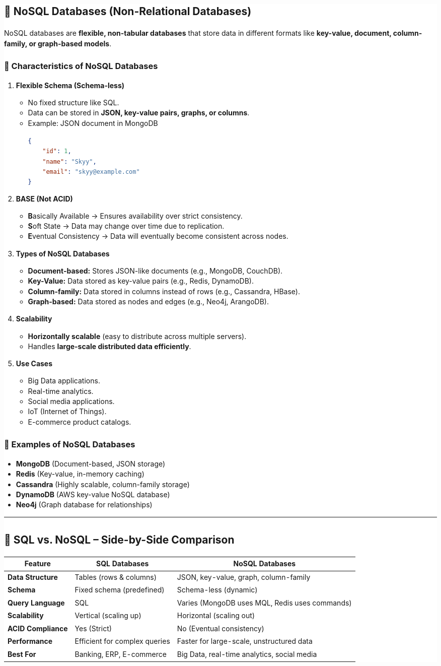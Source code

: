 
## **🔹 NoSQL Databases (Non-Relational Databases)**
NoSQL databases are **flexible, non-tabular databases** that store data in different formats like **key-value, document, column-family, or graph-based models**.

### **🔸 Characteristics of NoSQL Databases**
1. **Flexible Schema (Schema-less)**
   - No fixed structure like SQL.
   - Data can be stored in **JSON, key-value pairs, graphs, or columns**.
   - Example: JSON document in MongoDB
     ```json
     {
         "id": 1,
         "name": "Skyy",
         "email": "skyy@example.com"
     }
     ```

2. **BASE (Not ACID)**
   - **B**asically Available → Ensures availability over strict consistency.
   - **S**oft State → Data may change over time due to replication.
   - **E**ventual Consistency → Data will eventually become consistent across nodes.

3. **Types of NoSQL Databases**
   - **Document-based:** Stores JSON-like documents (e.g., MongoDB, CouchDB).
   - **Key-Value:** Data stored as key-value pairs (e.g., Redis, DynamoDB).
   - **Column-family:** Data stored in columns instead of rows (e.g., Cassandra, HBase).
   - **Graph-based:** Data stored as nodes and edges (e.g., Neo4j, ArangoDB).

4. **Scalability**
   - **Horizontally scalable** (easy to distribute across multiple servers).
   - Handles **large-scale distributed data efficiently**.

5. **Use Cases**
   - Big Data applications.
   - Real-time analytics.
   - Social media applications.
   - IoT (Internet of Things).
   - E-commerce product catalogs.

### **🔸 Examples of NoSQL Databases**
- **MongoDB** (Document-based, JSON storage)
- **Redis** (Key-value, in-memory caching)
- **Cassandra** (Highly scalable, column-family storage)
- **DynamoDB** (AWS key-value NoSQL database)
- **Neo4j** (Graph database for relationships)

---

## **🔹 SQL vs. NoSQL – Side-by-Side Comparison**
| Feature            | SQL Databases | NoSQL Databases |
|--------------------|--------------|----------------|
| **Data Structure** | Tables (rows & columns) | JSON, key-value, graph, column-family |
| **Schema** | Fixed schema (predefined) | Schema-less (dynamic) |
| **Query Language** | SQL | Varies (MongoDB uses MQL, Redis uses commands) |
| **Scalability** | Vertical (scaling up) | Horizontal (scaling out) |
| **ACID Compliance** | Yes (Strict) | No (Eventual consistency) |
| **Performance** | Efficient for complex queries | Faster for large-scale, unstructured data |
| **Best For** | Banking, ERP, E-commerce | Big Data, real-time analytics, social media |